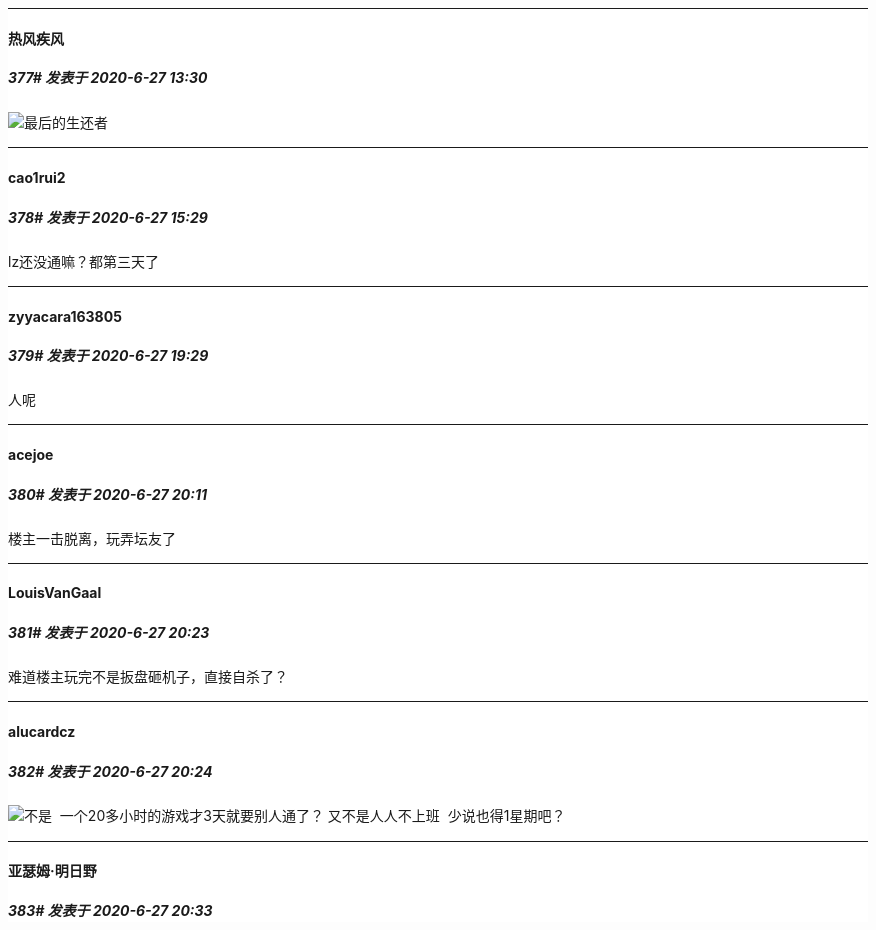 
-----

####  热风疾风  
##### 377#       发表于 2020-6-27 13:30


<img src="https://static.saraba1st.com/image/smiley/face2017/037.png" referrerpolicy="no-referrer">最后的生还者


-----

####  cao1rui2  
##### 378#       发表于 2020-6-27 15:29


lz还没通嘛？都第三天了


-----

####  zyyacara163805  
##### 379#       发表于 2020-6-27 19:29


人呢


-----

####  acejoe  
##### 380#       发表于 2020-6-27 20:11


楼主一击脱离，玩弄坛友了


-----

####  LouisVanGaal  
##### 381#       发表于 2020-6-27 20:23


难道楼主玩完不是扳盘砸机子，直接自杀了？


-----

####  alucardcz  
##### 382#       发表于 2020-6-27 20:24


<img src="https://static.saraba1st.com/image/smiley/face2017/047.png" referrerpolicy="no-referrer">不是  一个20多小时的游戏才3天就要别人通了？ 又不是人人不上班  少说也得1星期吧？


-----

####  亚瑟姆·明日野  
##### 383#       发表于 2020-6-27 20:33
